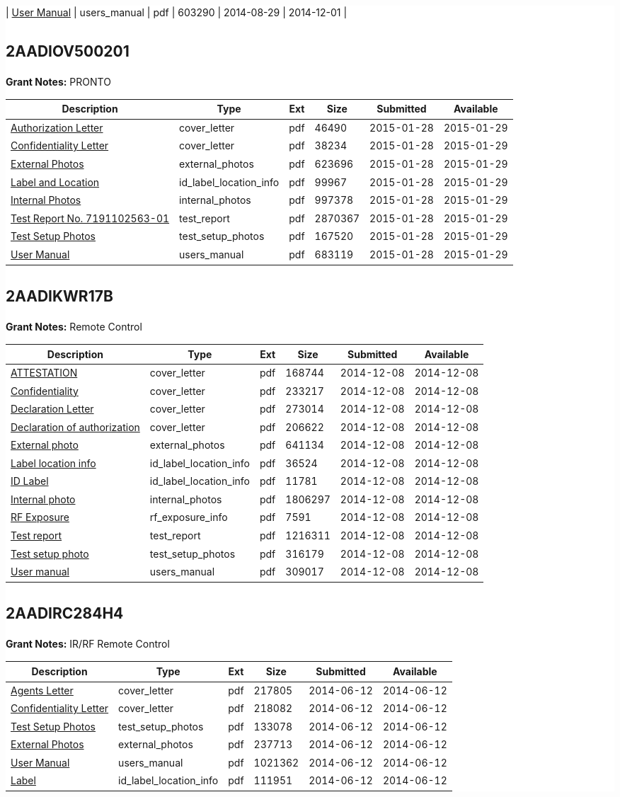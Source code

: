 | [User Manual](2AADIRC1534059/9a1d8e094ae00ce636916df9f6816768/2372555.pdf) | users_manual | pdf | 603290 | 2014-08-29 | 2014-12-01 |
## 2AADIOV500201
**Grant Notes:** PRONTO

| Description | Type | Ext | Size | Submitted | Available |
| ----------- | ---- | --- | ---- | --------- | --------- |
| [Authorization Letter](2AADIOV500201/e44f588d0c180ddb04abcbd74869dc10/2516095.pdf) | cover_letter | pdf | 46490 | 2015-01-28 | 2015-01-29 |
| [Confidentiality Letter](2AADIOV500201/e44f588d0c180ddb04abcbd74869dc10/2516096.pdf) | cover_letter | pdf | 38234 | 2015-01-28 | 2015-01-29 |
| [External Photos](2AADIOV500201/e44f588d0c180ddb04abcbd74869dc10/2516097.pdf) | external_photos | pdf | 623696 | 2015-01-28 | 2015-01-29 |
| [Label and Location](2AADIOV500201/e44f588d0c180ddb04abcbd74869dc10/2516099.pdf) | id_label_location_info | pdf | 99967 | 2015-01-28 | 2015-01-29 |
| [Internal Photos](2AADIOV500201/e44f588d0c180ddb04abcbd74869dc10/2516098.pdf) | internal_photos | pdf | 997378 | 2015-01-28 | 2015-01-29 |
| [Test Report No. 7191102563-01](2AADIOV500201/e44f588d0c180ddb04abcbd74869dc10/2516102.pdf) | test_report | pdf | 2870367 | 2015-01-28 | 2015-01-29 |
| [Test Setup Photos](2AADIOV500201/e44f588d0c180ddb04abcbd74869dc10/2516103.pdf) | test_setup_photos | pdf | 167520 | 2015-01-28 | 2015-01-29 |
| [User Manual](2AADIOV500201/e44f588d0c180ddb04abcbd74869dc10/2516104.pdf) | users_manual | pdf | 683119 | 2015-01-28 | 2015-01-29 |
## 2AADIKWR17B
**Grant Notes:** Remote Control

| Description | Type | Ext | Size | Submitted | Available |
| ----------- | ---- | --- | ---- | --------- | --------- |
| [ATTESTATION](2AADIKWR17B/9996e0c11936d84d3d11b3d9951029ae/2466181.pdf) | cover_letter | pdf | 168744 | 2014-12-08 | 2014-12-08 |
| [Confidentiality](2AADIKWR17B/9996e0c11936d84d3d11b3d9951029ae/2466183.pdf) | cover_letter | pdf | 233217 | 2014-12-08 | 2014-12-08 |
| [Declaration Letter](2AADIKWR17B/9996e0c11936d84d3d11b3d9951029ae/2466186.pdf) | cover_letter | pdf | 273014 | 2014-12-08 | 2014-12-08 |
| [Declaration of authorization](2AADIKWR17B/9996e0c11936d84d3d11b3d9951029ae/2466187.pdf) | cover_letter | pdf | 206622 | 2014-12-08 | 2014-12-08 |
| [External photo](2AADIKWR17B/9996e0c11936d84d3d11b3d9951029ae/2466175.pdf) | external_photos | pdf | 641134 | 2014-12-08 | 2014-12-08 |
| [Label location info](2AADIKWR17B/9996e0c11936d84d3d11b3d9951029ae/2466179.pdf) | id_label_location_info | pdf | 36524 | 2014-12-08 | 2014-12-08 |
| [ID Label](2AADIKWR17B/9996e0c11936d84d3d11b3d9951029ae/2466180.pdf) | id_label_location_info | pdf | 11781 | 2014-12-08 | 2014-12-08 |
| [Internal photo](2AADIKWR17B/9996e0c11936d84d3d11b3d9951029ae/2466176.pdf) | internal_photos | pdf | 1806297 | 2014-12-08 | 2014-12-08 |
| [RF Exposure](2AADIKWR17B/9996e0c11936d84d3d11b3d9951029ae/2466177.pdf) | rf_exposure_info | pdf | 7591 | 2014-12-08 | 2014-12-08 |
| [Test report](2AADIKWR17B/9996e0c11936d84d3d11b3d9951029ae/2466178.pdf) | test_report | pdf | 1216311 | 2014-12-08 | 2014-12-08 |
| [Test setup photo](2AADIKWR17B/9996e0c11936d84d3d11b3d9951029ae/2466182.pdf) | test_setup_photos | pdf | 316179 | 2014-12-08 | 2014-12-08 |
| [User manual](2AADIKWR17B/9996e0c11936d84d3d11b3d9951029ae/2466185.pdf) | users_manual | pdf | 309017 | 2014-12-08 | 2014-12-08 |
## 2AADIRC284H4
**Grant Notes:** IR/RF Remote Control

| Description | Type | Ext | Size | Submitted | Available |
| ----------- | ---- | --- | ---- | --------- | --------- |
| [Agents Letter](2AADIRC284H4/a6cb4f2ae746313ce65ca1d37adf6b8f/2293388.pdf) | cover_letter | pdf | 217805 | 2014-06-12 | 2014-06-12 |
| [Confidentiality Letter](2AADIRC284H4/a6cb4f2ae746313ce65ca1d37adf6b8f/2293389.pdf) | cover_letter | pdf | 218082 | 2014-06-12 | 2014-06-12 |
| [Test Setup Photos](2AADIRC284H4/a6cb4f2ae746313ce65ca1d37adf6b8f/2293383.pdf) | test_setup_photos | pdf | 133078 | 2014-06-12 | 2014-06-12 |
| [External Photos](2AADIRC284H4/a6cb4f2ae746313ce65ca1d37adf6b8f/2293379.pdf) | external_photos | pdf | 237713 | 2014-06-12 | 2014-06-12 |
| [User Manual](2AADIRC284H4/a6cb4f2ae746313ce65ca1d37adf6b8f/2293384.pdf) | users_manual | pdf | 1021362 | 2014-06-12 | 2014-06-12 |
| [Label](2AADIRC284H4/a6cb4f2ae746313ce65ca1d37adf6b8f/2293378.pdf) | id_label_location_info | pdf | 111951 | 2014-06-12 | 2014-06-12 |